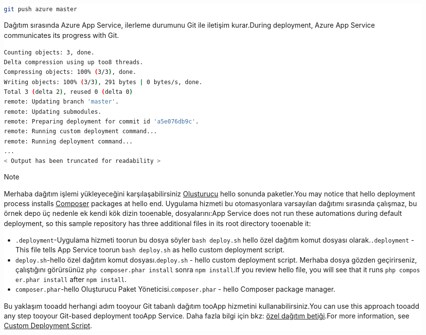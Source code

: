 ```bash
git push azure master
```

<span data-ttu-id="b6324-246">Dağıtım sırasında Azure App Service, ilerleme durumunu Git ile iletişim kurar.</span><span class="sxs-lookup"><span data-stu-id="b6324-246">During deployment, Azure App Service communicates its progress with Git.</span></span>

```bash
Counting objects: 3, done.
Delta compression using up too8 threads.
Compressing objects: 100% (3/3), done.
Writing objects: 100% (3/3), 291 bytes | 0 bytes/s, done.
Total 3 (delta 2), reused 0 (delta 0)
remote: Updating branch 'master'.
remote: Updating submodules.
remote: Preparing deployment for commit id 'a5e076db9c'.
remote: Running custom deployment command...
remote: Running deployment command...
...
< Output has been truncated for readability >
```

> [!NOTE]
> <span data-ttu-id="b6324-247">Merhaba dağıtım işlemi yükleyeceğini karşılaşabilirsiniz [Oluşturucu](https://getcomposer.org/) hello sonunda paketler.</span><span class="sxs-lookup"><span data-stu-id="b6324-247">You may notice that hello deployment process installs [Composer](https://getcomposer.org/) packages at hello end.</span></span> <span data-ttu-id="b6324-248">Uygulama hizmeti bu otomasyonlara varsayılan dağıtımı sırasında çalışmaz, bu örnek depo üç nedenle ek kendi kök dizin tooenable, dosyalarını:</span><span class="sxs-lookup"><span data-stu-id="b6324-248">App Service does not run these automations during default deployment, so this sample repository has three additional files in its root directory tooenable it:</span></span>
>
> - <span data-ttu-id="b6324-249">`.deployment`-Uygulama hizmeti toorun bu dosya söyler `bash deploy.sh` hello özel dağıtım komut dosyası olarak.</span><span class="sxs-lookup"><span data-stu-id="b6324-249">`.deployment` - This file tells App Service toorun `bash deploy.sh` as hello custom deployment script.</span></span>
> - <span data-ttu-id="b6324-250">`deploy.sh`-hello özel dağıtım komut dosyası.</span><span class="sxs-lookup"><span data-stu-id="b6324-250">`deploy.sh` - hello custom deployment script.</span></span> <span data-ttu-id="b6324-251">Merhaba dosya gözden geçirirseniz, çalıştığını görürsünüz `php composer.phar install` sonra `npm install`.</span><span class="sxs-lookup"><span data-stu-id="b6324-251">If you review hello file, you will see that it runs `php composer.phar install` after `npm install`.</span></span>
> - <span data-ttu-id="b6324-252">`composer.phar`-hello Oluşturucu Paket Yöneticisi.</span><span class="sxs-lookup"><span data-stu-id="b6324-252">`composer.phar` - hello Composer package manager.</span></span>
>
> <span data-ttu-id="b6324-253">Bu yaklaşım tooadd herhangi adım tooyour Git tabanlı dağıtım tooApp hizmetini kullanabilirsiniz.</span><span class="sxs-lookup"><span data-stu-id="b6324-253">You can use this approach tooadd any step tooyour Git-based deployment tooApp Service.</span></span> <span data-ttu-id="b6324-254">Daha fazla bilgi için bkz: [özel dağıtım betiği](https://github.com/projectkudu/kudu/wiki/Custom-Deployment-Script).</span><span class="sxs-lookup"><span data-stu-id="b6324-254">For more information, see [Custom Deployment Script](https://github.com/projectkudu/kudu/wiki/Custom-Deployment-Script).</span></span>
>
